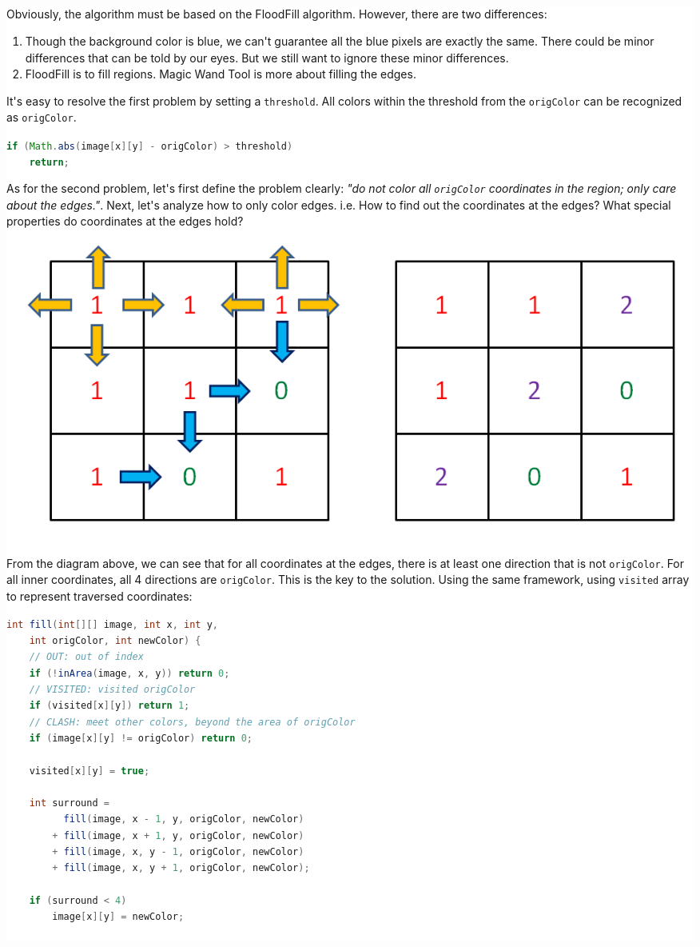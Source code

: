 Obviously, the algorithm must be based on the FloodFill algorithm. However, there are two differences:
1. Though the background color is blue, we can't guarantee all the blue pixels are exactly the same. There could be minor differences that can be told by our eyes. But we still want to ignore these minor differences.
2. FloodFill is to fill regions. Magic Wand Tool is more about filling the edges.

It's easy to resolve the first problem by setting a `threshold`. All colors within the threshold from the `origColor` can be recognized as `origColor`.

```java
if (Math.abs(image[x][y] - origColor) > threshold)
    return;
```

As for the second problem, let's first define the problem clearly: _"do not color all `origColor` coordinates in the region; only care about the edges."_. Next, let's analyze how to only color edges. i.e. How to find out the coordinates at the edges? What special properties do coordinates at the edges hold?

![ppt4](../pictures/floodfill/ppt4.PNG)

From the diagram above, we can see that for all coordinates at the edges, there is at least one direction that is not `origColor`. For all inner coordinates, all 4 directions are `origColor`. This is the key to the solution. Using the same framework, using `visited` array to represent traversed coordinates:

```java
int fill(int[][] image, int x, int y,
    int origColor, int newColor) {
    // OUT: out of index
    if (!inArea(image, x, y)) return 0;
    // VISITED: visited origColor
    if (visited[x][y]) return 1;
    // CLASH: meet other colors, beyond the area of origColor
    if (image[x][y] != origColor) return 0;

    visited[x][y] = true;
    
    int surround = 
          fill(image, x - 1, y, origColor, newColor)
        + fill(image, x + 1, y, origColor, newColor)
        + fill(image, x, y - 1, origColor, newColor)
        + fill(image, x, y + 1, origColor, newColor);
    
    if (surround < 4)
        image[x][y] = newColor;
    
```